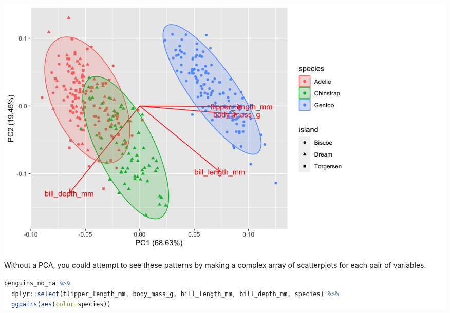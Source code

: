 <img src="121-PCA_files/figure-html/unnamed-chunk-13-1.png" width="672" />

Without a PCA, you could attempt to see these patterns by making a complex array of scatterplots for each pair of variables.


```r
penguins_no_na %>% 
  dplyr::select(flipper_length_mm, body_mass_g, bill_length_mm, bill_depth_mm, species) %>% 
  ggpairs(aes(color=species))
```
